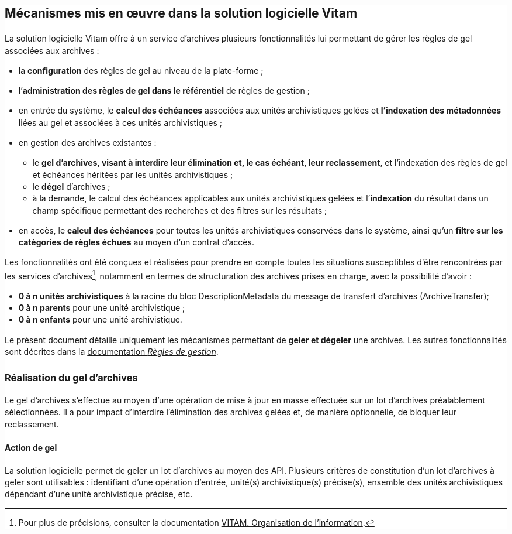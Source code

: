 Mécanismes mis en œuvre dans la solution logicielle Vitam
----

La solution logicielle Vitam offre à un service d’archives plusieurs
fonctionnalités lui permettant de gérer les règles de gel associées aux
archives :

-   la **configuration** des règles de gel au niveau de la plate-forme ;
-   l’**administration des règles de gel dans le référentiel** de règles
    de gestion ;
-   en entrée du système, le **calcul des échéances** associées aux
    unités archivistiques gelées et **l’indexation des métadonnées**
    liées au gel et associées à ces unités archivistiques ;
-   en gestion des archives existantes :

    -   le **gel d’archives, visant à interdire leur élimination et, le cas échéant, leur reclassement**, et l’indexation des règles de
        gel et échéances héritées par les unités archivistiques ;
    -   le **dégel** d’archives ;
    -   à la demande, le calcul des échéances applicables aux unités
        archivistiques gelées et l’**indexation** du résultat dans un
        champ spécifique permettant des recherches et des filtres sur
        les résultats ;

-   en accès, le **calcul des échéances** pour toutes les unités
    archivistiques conservées dans le système, ainsi qu’un **filtre sur les catégories de règles échues** au moyen d’un contrat d’accès.

Les fonctionnalités ont été conçues et réalisées pour prendre en compte
toutes les situations susceptibles d’être rencontrées par les services
d’archives[^5], notamment en termes de structuration des archives prises
en charge, avec la possibilité d’avoir :

-   **0 à n unités archivistiques** à la racine du bloc
    DescriptionMetadata du message de transfert d’archives
    (ArchiveTransfer);
-   **0 à n parents** pour une unité archivistique ;
-   **0 à n enfants** pour une unité archivistique.

Le présent document détaille uniquement les mécanismes permettant de
**geler et dégeler** une archives. Les autres fonctionnalités sont
décrites dans la [documentation *Règles de gestion*](./regles_gestion.md).

### Réalisation du gel d’archives

Le gel d’archives s’effectue au moyen d’une opération de mise à jour en
masse effectuée sur un lot d’archives préalablement sélectionnées. Il a
pour impact d’interdire l’élimination des archives gelées et, de manière
optionnelle, de bloquer leur reclassement.

#### Action de gel

La solution logicielle permet de geler un lot d’archives au moyen des
API. Plusieurs critères de constitution d’un lot d’archives à geler sont
utilisables : identifiant d’une opération d’entrée, unité(s)
archivistique(s) précise(s), ensemble des unités archivistiques
dépendant d’une unité archivistique précise, etc.


[^1]:  Au terme de la release 16, le gel est implémenté dans la solution logicielle Vitam comme une extension du schéma SEDA.
[^2]:  Pour plus d’informations, consulter [VITAM.Modèle de données](./modele_de_donnees.md), chapitre 4.1, « Collection Unit ».
[^3]:  À noter que ce calcul automatique n’est pas effectué pour les seules règles de gel ne déclarant pas de durée.
[^4]:  Ce champ n’est pas formalisé dans le SEDA.
[^5]: Pour plus de précisions, consulter la documentation [VITAM. Organisation de l’information](./organisation_information.md).
[^6]:  Pour plus de précisions, consulter la documentation [VITAM. Les éliminations avec la solution logicielle Vitam](./eliminations.md).
[^7]:  D’autres conseils d’utilisation sont proposés dans la documentation [VITAM. Règles de gestion](./regles_gestion.md).